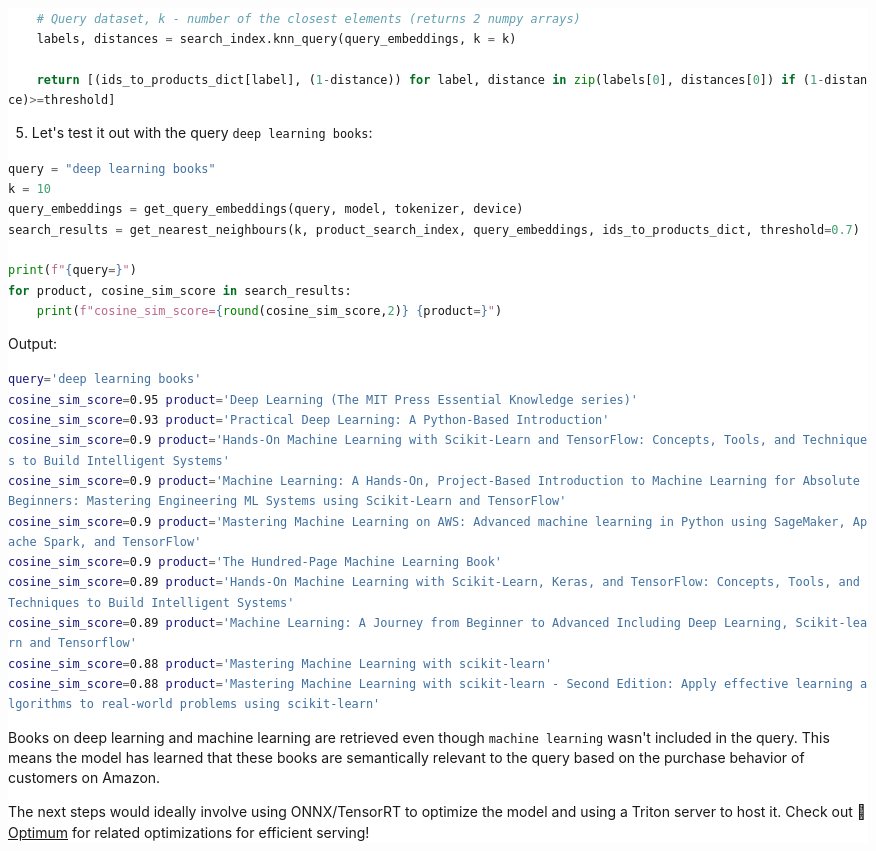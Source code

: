 ```py
    # Query dataset, k - number of the closest elements (returns 2 numpy arrays)
    labels, distances = search_index.knn_query(query_embeddings, k = k)
    
    return [(ids_to_products_dict[label], (1-distance)) for label, distance in zip(labels[0], distances[0]) if (1-distance)>=threshold]
```

5. Let's test it out with the query `deep learning books`:

```py
query = "deep learning books"
k = 10
query_embeddings = get_query_embeddings(query, model, tokenizer, device)
search_results = get_nearest_neighbours(k, product_search_index, query_embeddings, ids_to_products_dict, threshold=0.7)

print(f"{query=}") 
for product, cosine_sim_score in search_results:
    print(f"cosine_sim_score={round(cosine_sim_score,2)} {product=}")
```

Output:

```bash
query='deep learning books'
cosine_sim_score=0.95 product='Deep Learning (The MIT Press Essential Knowledge series)'
cosine_sim_score=0.93 product='Practical Deep Learning: A Python-Based Introduction'
cosine_sim_score=0.9 product='Hands-On Machine Learning with Scikit-Learn and TensorFlow: Concepts, Tools, and Techniques to Build Intelligent Systems'
cosine_sim_score=0.9 product='Machine Learning: A Hands-On, Project-Based Introduction to Machine Learning for Absolute Beginners: Mastering Engineering ML Systems using Scikit-Learn and TensorFlow'
cosine_sim_score=0.9 product='Mastering Machine Learning on AWS: Advanced machine learning in Python using SageMaker, Apache Spark, and TensorFlow'
cosine_sim_score=0.9 product='The Hundred-Page Machine Learning Book'
cosine_sim_score=0.89 product='Hands-On Machine Learning with Scikit-Learn, Keras, and TensorFlow: Concepts, Tools, and Techniques to Build Intelligent Systems'
cosine_sim_score=0.89 product='Machine Learning: A Journey from Beginner to Advanced Including Deep Learning, Scikit-learn and Tensorflow'
cosine_sim_score=0.88 product='Mastering Machine Learning with scikit-learn'
cosine_sim_score=0.88 product='Mastering Machine Learning with scikit-learn - Second Edition: Apply effective learning algorithms to real-world problems using scikit-learn'
```

Books on deep learning and machine learning are retrieved even though `machine learning` wasn't included in the query. This means the model has learned that these books are semantically relevant to the query based on the purchase behavior of customers on Amazon. 

The next steps would ideally involve using ONNX/TensorRT to optimize the model and using a Triton server to host it. Check out 🤗 [Optimum](https://huggingface.co/docs/optimum/index) for related optimizations for efficient serving!





